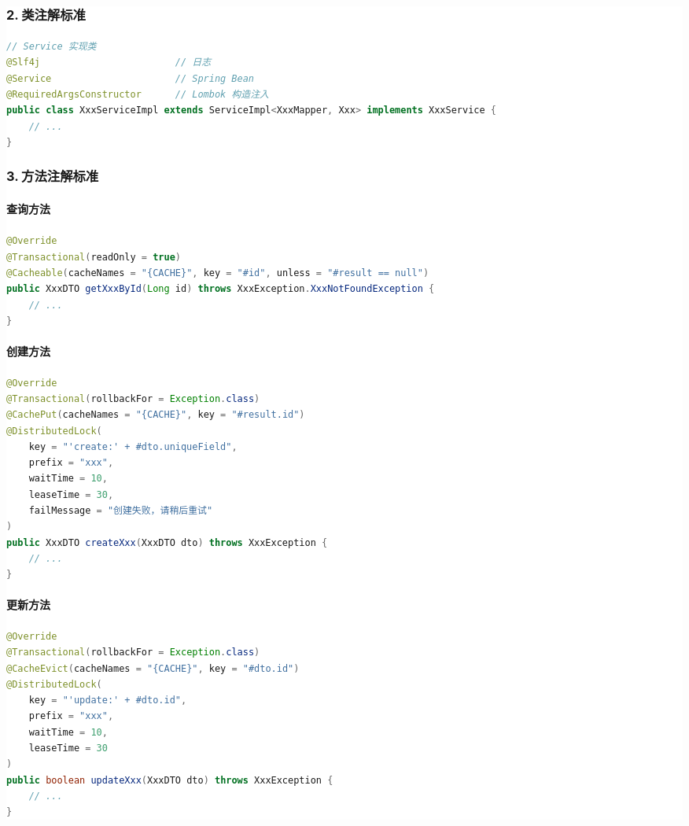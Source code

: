 ### 2. 类注解标准

```java
// Service 实现类
@Slf4j                        // 日志
@Service                      // Spring Bean
@RequiredArgsConstructor      // Lombok 构造注入
public class XxxServiceImpl extends ServiceImpl<XxxMapper, Xxx> implements XxxService {
    // ...
}
```

### 3. 方法注解标准

#### 查询方法
```java
@Override
@Transactional(readOnly = true)
@Cacheable(cacheNames = "{CACHE}", key = "#id", unless = "#result == null")
public XxxDTO getXxxById(Long id) throws XxxException.XxxNotFoundException {
    // ...
}
```

#### 创建方法
```java
@Override
@Transactional(rollbackFor = Exception.class)
@CachePut(cacheNames = "{CACHE}", key = "#result.id")
@DistributedLock(
    key = "'create:' + #dto.uniqueField",
    prefix = "xxx",
    waitTime = 10,
    leaseTime = 30,
    failMessage = "创建失败，请稍后重试"
)
public XxxDTO createXxx(XxxDTO dto) throws XxxException {
    // ...
}
```

#### 更新方法
```java
@Override
@Transactional(rollbackFor = Exception.class)
@CacheEvict(cacheNames = "{CACHE}", key = "#dto.id")
@DistributedLock(
    key = "'update:' + #dto.id",
    prefix = "xxx",
    waitTime = 10,
    leaseTime = 30
)
public boolean updateXxx(XxxDTO dto) throws XxxException {
    // ...
}
```
